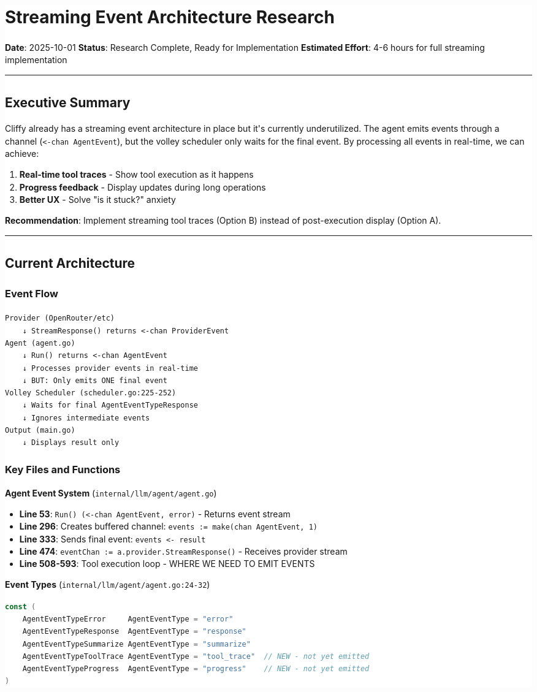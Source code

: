 # Streaming Event Architecture Research

**Date**: 2025-10-01
**Status**: Research Complete, Ready for Implementation
**Estimated Effort**: 4-6 hours for full streaming implementation

---

## Executive Summary

Cliffy already has a streaming event architecture in place but it's currently underutilized. The agent emits events through a channel (`<-chan AgentEvent`), but the volley scheduler only waits for the final event. By processing all events in real-time, we can achieve:

1. **Real-time tool traces** - Show tool execution as it happens
2. **Progress feedback** - Display updates during long operations
3. **Better UX** - Solve "is it stuck?" anxiety

**Recommendation**: Implement streaming tool traces (Option B) instead of post-execution display (Option A).

---

## Current Architecture

### Event Flow

```
Provider (OpenRouter/etc)
    ↓ StreamResponse() returns <-chan ProviderEvent
Agent (agent.go)
    ↓ Run() returns <-chan AgentEvent
    ↓ Processes provider events in real-time
    ↓ BUT: Only emits ONE final event
Volley Scheduler (scheduler.go:225-252)
    ↓ Waits for final AgentEventTypeResponse
    ↓ Ignores intermediate events
Output (main.go)
    ↓ Displays result only
```

### Key Files and Functions

**Agent Event System** (`internal/llm/agent/agent.go`)
- **Line 53**: `Run() (<-chan AgentEvent, error)` - Returns event stream
- **Line 296**: Creates buffered channel: `events := make(chan AgentEvent, 1)`
- **Line 333**: Sends final event: `events <- result`
- **Line 474**: `eventChan := a.provider.StreamResponse()` - Receives provider stream
- **Line 508-593**: Tool execution loop - WHERE WE NEED TO EMIT EVENTS

**Event Types** (`internal/llm/agent/agent.go:24-32`)
```go
const (
    AgentEventTypeError     AgentEventType = "error"
    AgentEventTypeResponse  AgentEventType = "response"
    AgentEventTypeSummarize AgentEventType = "summarize"
    AgentEventTypeToolTrace AgentEventType = "tool_trace"  // NEW - not yet emitted
    AgentEventTypeProgress  AgentEventType = "progress"    // NEW - not yet emitted
)
```
